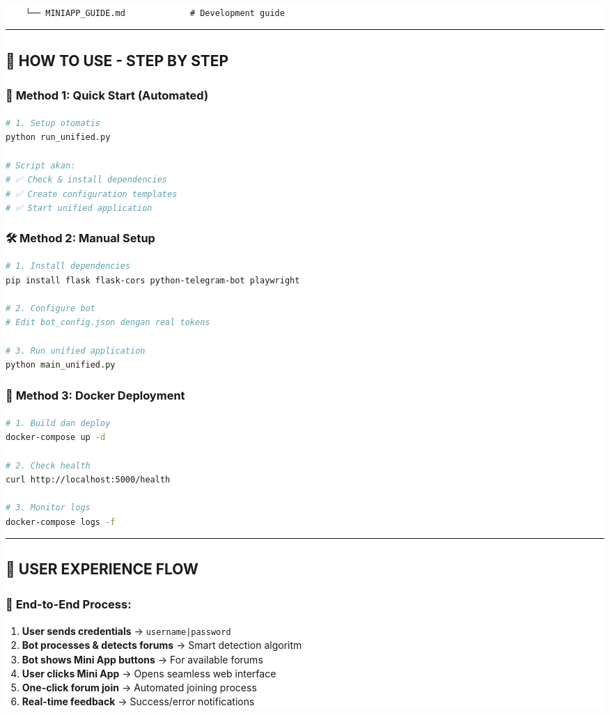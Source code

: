 ```
    └── MINIAPP_GUIDE.md             # Development guide
```

---

## 🎯 **HOW TO USE - STEP BY STEP**

### 🚀 **Method 1: Quick Start (Automated)**

```bash
# 1. Setup otomatis
python run_unified.py

# Script akan:
# ✅ Check & install dependencies
# ✅ Create configuration templates
# ✅ Start unified application
```

### 🛠️ **Method 2: Manual Setup**

```bash
# 1. Install dependencies
pip install flask flask-cors python-telegram-bot playwright

# 2. Configure bot
# Edit bot_config.json dengan real tokens

# 3. Run unified application
python main_unified.py
```

### 🐳 **Method 3: Docker Deployment**

```bash
# 1. Build dan deploy
docker-compose up -d

# 2. Check health
curl http://localhost:5000/health

# 3. Monitor logs
docker-compose logs -f
```

---

## 🎯 **USER EXPERIENCE FLOW**

### 📱 **End-to-End Process:**

1. **User sends credentials** → `username|password`
2. **Bot processes & detects forums** → Smart detection algoritm
3. **Bot shows Mini App buttons** → For available forums
4. **User clicks Mini App** → Opens seamless web interface
5. **One-click forum join** → Automated joining process
6. **Real-time feedback** → Success/error notifications
